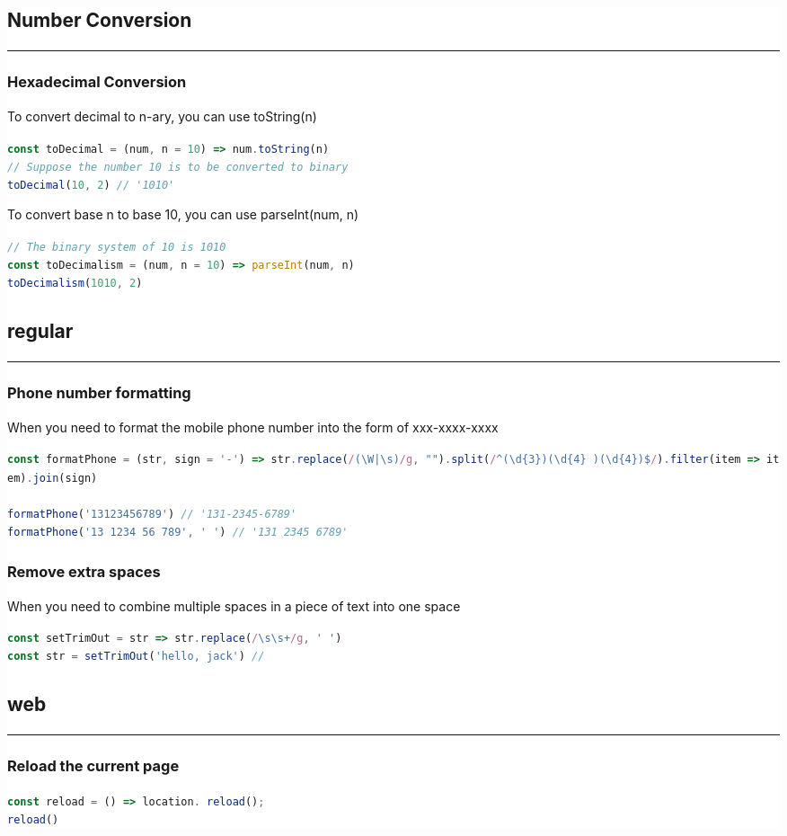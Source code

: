 ## Number Conversion

------

### Hexadecimal Conversion

To convert decimal to n-ary, you can use toString(n)

```js
const toDecimal = (num, n = 10) => num.toString(n)
// Suppose the number 10 is to be converted to binary
toDecimal(10, 2) // '1010'
```

To convert base n to base 10, you can use parseInt(num, n)

```js
// The binary system of 10 is 1010
const toDecimalism = (num, n = 10) => parseInt(num, n)
toDecimalism(1010, 2)
```

## regular

------

### Phone number formatting

When you need to format the mobile phone number into the form of xxx-xxxx-xxxx

```js
const formatPhone = (str, sign = '-') => str.replace(/(\W|\s)/g, "").split(/^(\d{3})(\d{4} )(\d{4})$/).filter(item => item).join(sign)

formatPhone('13123456789') // '131-2345-6789'
formatPhone('13 1234 56 789', ' ') // '131 2345 6789'
```

### Remove extra spaces

When you need to combine multiple spaces in a piece of text into one space

```js
const setTrimOut = str => str.replace(/\s\s+/g, ' ')
const str = setTrimOut('hello, jack') //
```

## web

------

### Reload the current page

```js
const reload = () => location. reload();
reload()
```
